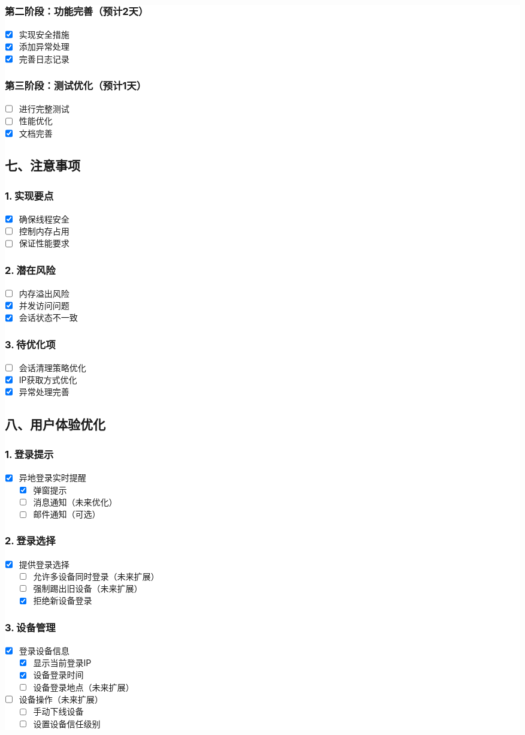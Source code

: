 ### 第二阶段：功能完善（预计2天）
- [x] 实现安全措施
- [x] 添加异常处理
- [x] 完善日志记录

### 第三阶段：测试优化（预计1天）
- [ ] 进行完整测试
- [ ] 性能优化
- [x] 文档完善

## 七、注意事项

### 1. 实现要点
- [x] 确保线程安全
- [ ] 控制内存占用
- [ ] 保证性能要求

### 2. 潜在风险
- [ ] 内存溢出风险
- [x] 并发访问问题
- [x] 会话状态不一致

### 3. 待优化项
- [ ] 会话清理策略优化
- [x] IP获取方式优化
- [x] 异常处理完善

## 八、用户体验优化

### 1. 登录提示
- [x] 异地登录实时提醒
  - [x] 弹窗提示
  - [ ] 消息通知（未来优化）
  - [ ] 邮件通知（可选）

### 2. 登录选择
- [x] 提供登录选择
  - [ ] 允许多设备同时登录（未来扩展）
  - [ ] 强制踢出旧设备（未来扩展）
  - [x] 拒绝新设备登录

### 3. 设备管理
- [x] 登录设备信息
  - [x] 显示当前登录IP
  - [x] 设备登录时间
  - [ ] 设备登录地点（未来扩展）
- [ ] 设备操作（未来扩展）
  - [ ] 手动下线设备
  - [ ] 设置设备信任级别
